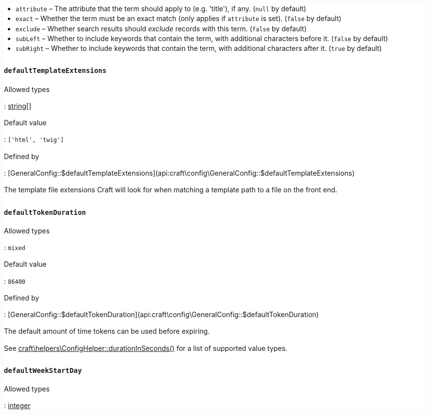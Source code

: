 - `attribute` – The attribute that the term should apply to (e.g. 'title'), if any. (`null` by default)
- `exact` – Whether the term must be an exact match (only applies if `attribute` is set). (`false` by default)
- `exclude` – Whether search results should *exclude* records with this term. (`false` by default)
- `subLeft` – Whether to include keywords that contain the term, with additional characters before it. (`false` by default)
- `subRight` – Whether to include keywords that contain the term, with additional characters after it. (`true` by default)



### `defaultTemplateExtensions`

Allowed types

:   [string](http://php.net/language.types.string)[]

Default value

:   `['html', 'twig']`

Defined by

:   [GeneralConfig::$defaultTemplateExtensions](api:craft\config\GeneralConfig::$defaultTemplateExtensions)



The template file extensions Craft will look for when matching a template path to a file on the front end.



### `defaultTokenDuration`

Allowed types

:   `mixed`

Default value

:   `86400`

Defined by

:   [GeneralConfig::$defaultTokenDuration](api:craft\config\GeneralConfig::$defaultTokenDuration)



The default amount of time tokens can be used before expiring.

See [craft\helpers\ConfigHelper::durationInSeconds()](https://docs.craftcms.com/api/v3/craft-helpers-confighelper.html#method-durationinseconds) for a list of supported value types.



### `defaultWeekStartDay`

Allowed types

:   [integer](http://php.net/language.types.integer)
